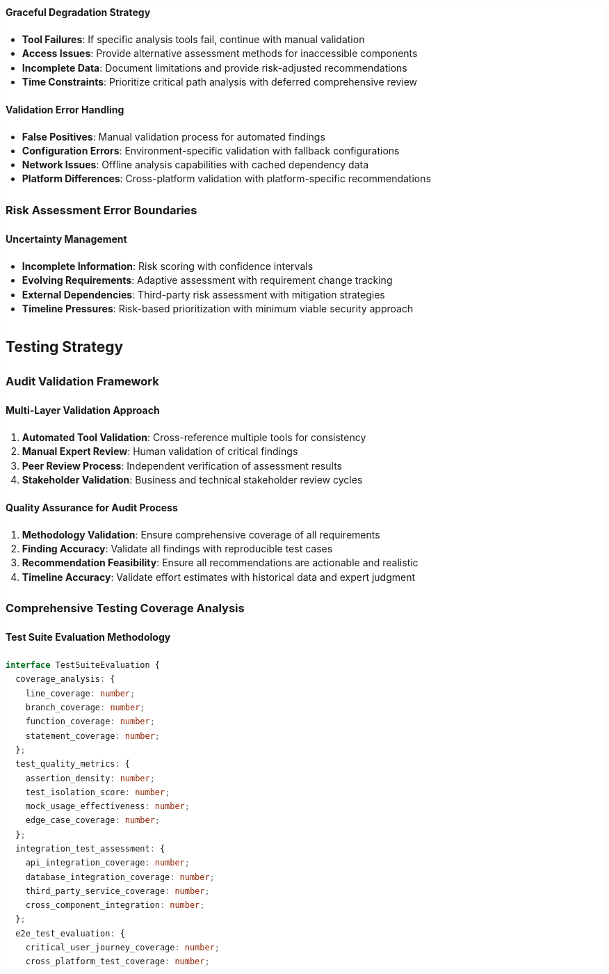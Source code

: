#### Graceful Degradation Strategy
- **Tool Failures**: If specific analysis tools fail, continue with manual validation
- **Access Issues**: Provide alternative assessment methods for inaccessible components
- **Incomplete Data**: Document limitations and provide risk-adjusted recommendations
- **Time Constraints**: Prioritize critical path analysis with deferred comprehensive review

#### Validation Error Handling
- **False Positives**: Manual validation process for automated findings
- **Configuration Errors**: Environment-specific validation with fallback configurations
- **Network Issues**: Offline analysis capabilities with cached dependency data
- **Platform Differences**: Cross-platform validation with platform-specific recommendations

### Risk Assessment Error Boundaries

#### Uncertainty Management
- **Incomplete Information**: Risk scoring with confidence intervals
- **Evolving Requirements**: Adaptive assessment with requirement change tracking
- **External Dependencies**: Third-party risk assessment with mitigation strategies
- **Timeline Pressures**: Risk-based prioritization with minimum viable security approach

## Testing Strategy

### Audit Validation Framework

#### Multi-Layer Validation Approach
1. **Automated Tool Validation**: Cross-reference multiple tools for consistency
2. **Manual Expert Review**: Human validation of critical findings
3. **Peer Review Process**: Independent verification of assessment results
4. **Stakeholder Validation**: Business and technical stakeholder review cycles

#### Quality Assurance for Audit Process
1. **Methodology Validation**: Ensure comprehensive coverage of all requirements
2. **Finding Accuracy**: Validate all findings with reproducible test cases
3. **Recommendation Feasibility**: Ensure all recommendations are actionable and realistic
4. **Timeline Accuracy**: Validate effort estimates with historical data and expert judgment

### Comprehensive Testing Coverage Analysis

#### Test Suite Evaluation Methodology
```typescript
interface TestSuiteEvaluation {
  coverage_analysis: {
    line_coverage: number;
    branch_coverage: number;
    function_coverage: number;
    statement_coverage: number;
  };
  test_quality_metrics: {
    assertion_density: number;
    test_isolation_score: number;
    mock_usage_effectiveness: number;
    edge_case_coverage: number;
  };
  integration_test_assessment: {
    api_integration_coverage: number;
    database_integration_coverage: number;
    third_party_service_coverage: number;
    cross_component_integration: number;
  };
  e2e_test_evaluation: {
    critical_user_journey_coverage: number;
    cross_platform_test_coverage: number;
```